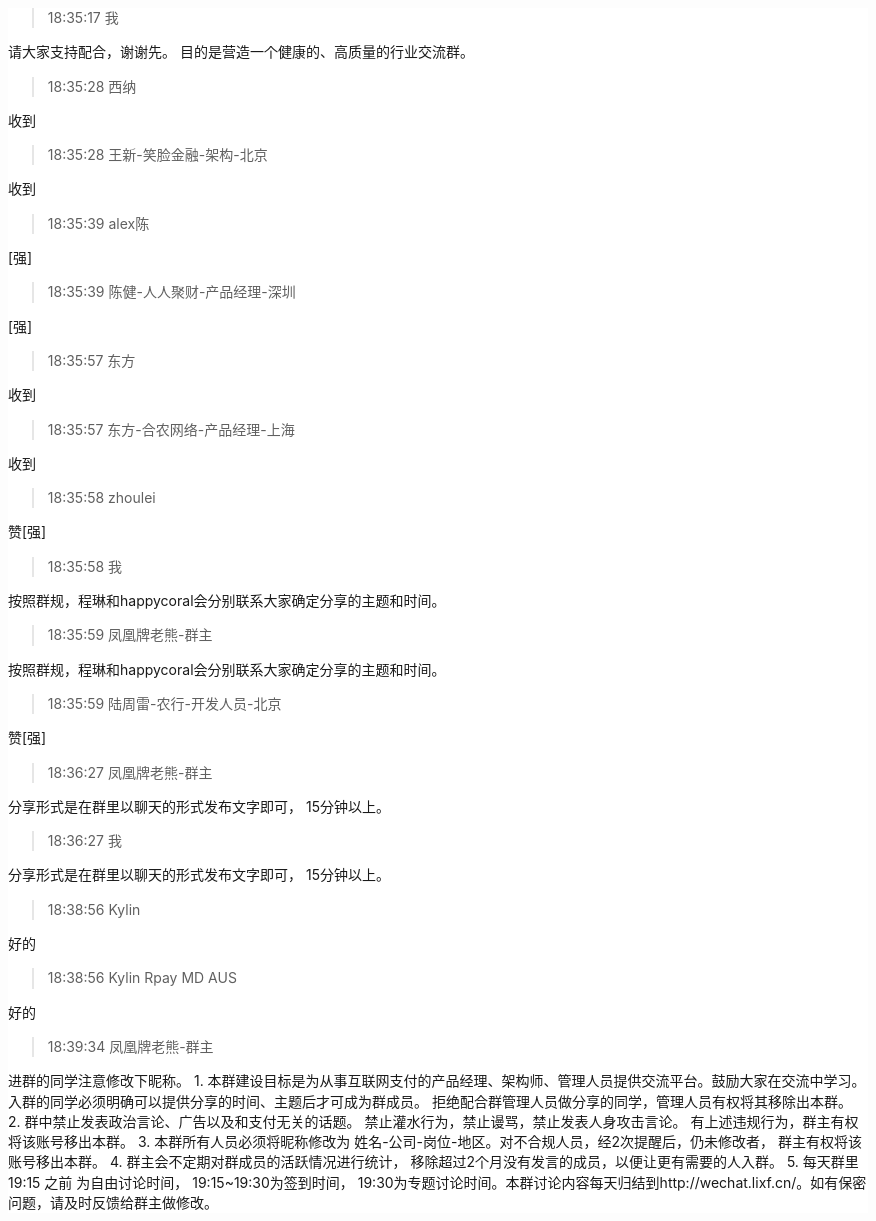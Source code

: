 > 18:35:17  我  
   
请大家支持配合，谢谢先。 目的是营造一个健康的、高质量的行业交流群。  
   
> 18:35:28  西纳  
   
收到  
   
> 18:35:28  王新-笑脸金融-架构-北京  
   
收到  
   
> 18:35:39  alex陈  
   
[强]  
   
> 18:35:39  陈健-人人聚财-产品经理-深圳  
   
[强]  
   
> 18:35:57  东方  
   
收到     
   
> 18:35:57  东方-合农网络-产品经理-上海  
   
收到     
   
> 18:35:58  zhoulei  
   
赞[强]  
   
> 18:35:58  我  
   
按照群规，程琳和happycoral会分别联系大家确定分享的主题和时间。   
   
> 18:35:59  凤凰牌老熊-群主  
   
按照群规，程琳和happycoral会分别联系大家确定分享的主题和时间。   
   
> 18:35:59  陆周雷-农行-开发人员-北京  
   
赞[强]  
   
> 18:36:27  凤凰牌老熊-群主  
   
分享形式是在群里以聊天的形式发布文字即可， 15分钟以上。   
   
> 18:36:27  我  
   
分享形式是在群里以聊天的形式发布文字即可， 15分钟以上。   
   
> 18:38:56  Kylin  
   
好的  
   
> 18:38:56  Kylin Rpay MD AUS  
   
好的  
   
> 18:39:34  凤凰牌老熊-群主  
   
进群的同学注意修改下昵称。  1. 本群建设目标是为从事互联网支付的产品经理、架构师、管理人员提供交流平台。鼓励大家在交流中学习。 入群的同学必须明确可以提供分享的时间、主题后才可成为群成员。 拒绝配合群管理人员做分享的同学，管理人员有权将其移除出本群。   2. 群中禁止发表政治言论、广告以及和支付无关的话题。 禁止灌水行为，禁止谩骂，禁止发表人身攻击言论。 有上述违规行为，群主有权将该账号移出本群。  3. 本群所有人员必须将昵称修改为 姓名-公司-岗位-地区。对不合规人员，经2次提醒后，仍未修改者， 群主有权将该账号移出本群。  4. 群主会不定期对群成员的活跃情况进行统计， 移除超过2个月没有发言的成员，以便让更有需要的人入群。   5. 每天群里19:15 之前 为自由讨论时间， 19:15~19:30为签到时间， 19:30为专题讨论时间。本群讨论内容每天归结到http://wechat.lixf.cn/。如有保密问题，请及时反馈给群主做修改。  
   